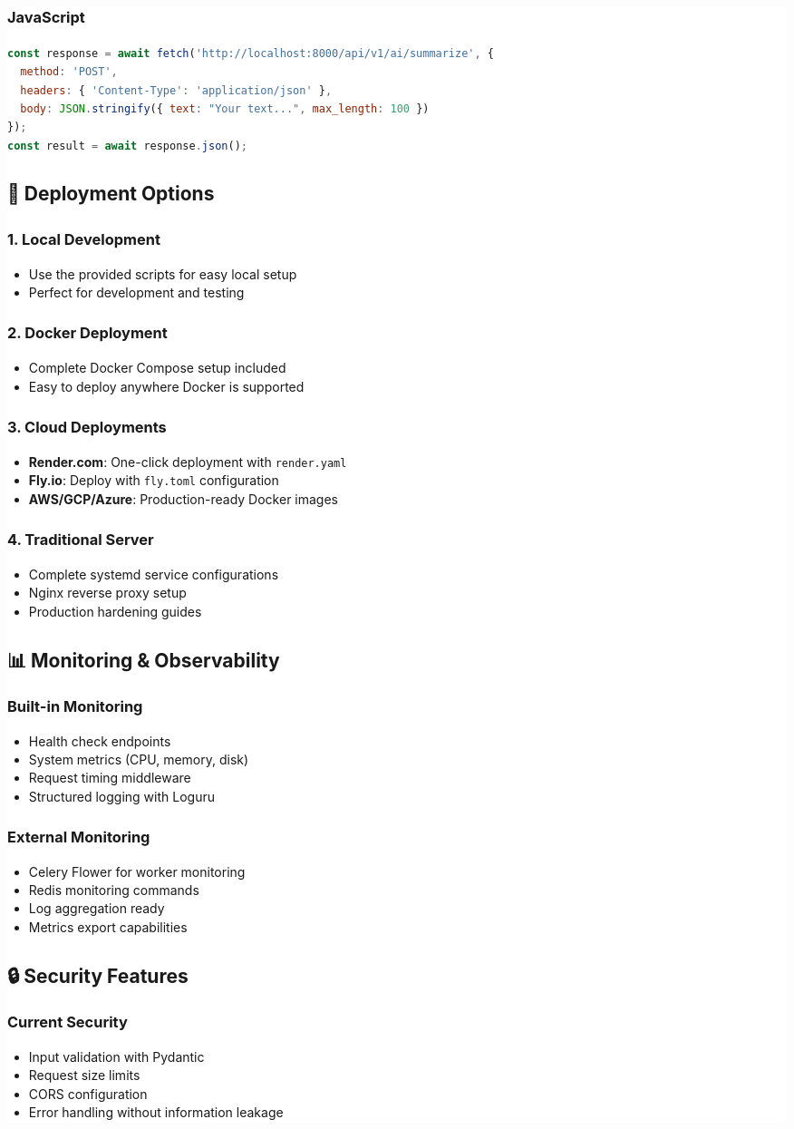 ### JavaScript
```javascript
const response = await fetch('http://localhost:8000/api/v1/ai/summarize', {
  method: 'POST',
  headers: { 'Content-Type': 'application/json' },
  body: JSON.stringify({ text: "Your text...", max_length: 100 })
});
const result = await response.json();
```

## 🚀 Deployment Options

### 1. Local Development
- Use the provided scripts for easy local setup
- Perfect for development and testing

### 2. Docker Deployment
- Complete Docker Compose setup included
- Easy to deploy anywhere Docker is supported

### 3. Cloud Deployments
- **Render.com**: One-click deployment with `render.yaml`
- **Fly.io**: Deploy with `fly.toml` configuration
- **AWS/GCP/Azure**: Production-ready Docker images

### 4. Traditional Server
- Complete systemd service configurations
- Nginx reverse proxy setup
- Production hardening guides

## 📊 Monitoring & Observability

### Built-in Monitoring
- Health check endpoints
- System metrics (CPU, memory, disk)
- Request timing middleware
- Structured logging with Loguru

### External Monitoring
- Celery Flower for worker monitoring
- Redis monitoring commands
- Log aggregation ready
- Metrics export capabilities

## 🔒 Security Features

### Current Security
- Input validation with Pydantic
- Request size limits
- CORS configuration
- Error handling without information leakage
